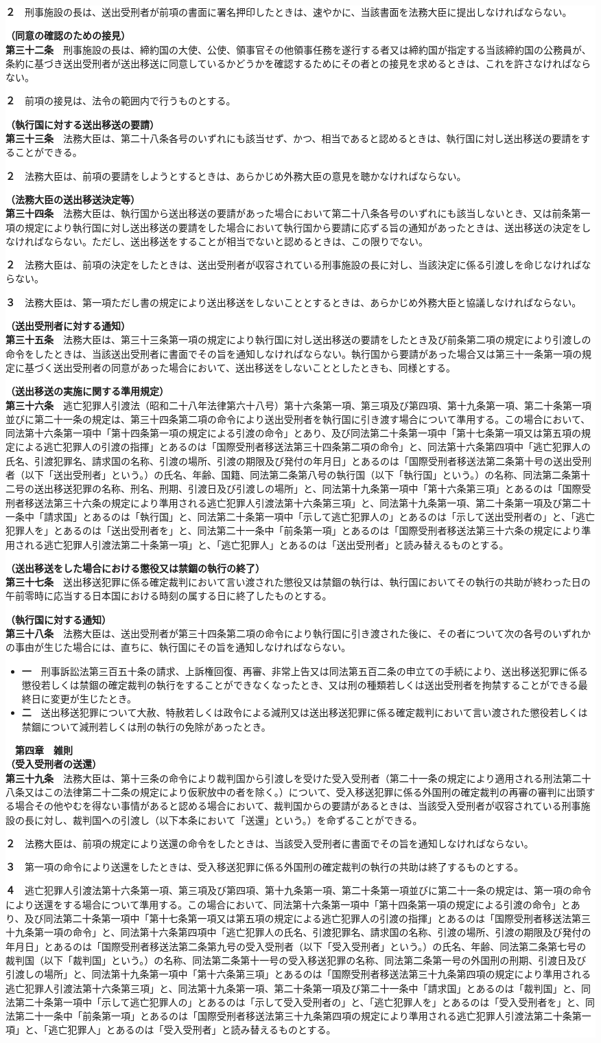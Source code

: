 **２**　刑事施設の長は、送出受刑者が前項の書面に署名押印したときは、速やかに、当該書面を法務大臣に提出しなければならない。  
  
**（同意の確認のための接見）**  
**第三十二条**　刑事施設の長は、締約国の大使、公使、領事官その他領事任務を遂行する者又は締約国が指定する当該締約国の公務員が、条約に基づき送出受刑者が送出移送に同意しているかどうかを確認するためにその者との接見を求めるときは、これを許さなければならない。  
  
**２**　前項の接見は、法令の範囲内で行うものとする。  
  
**（執行国に対する送出移送の要請）**  
**第三十三条**　法務大臣は、第二十八条各号のいずれにも該当せず、かつ、相当であると認めるときは、執行国に対し送出移送の要請をすることができる。  
  
**２**　法務大臣は、前項の要請をしようとするときは、あらかじめ外務大臣の意見を聴かなければならない。  
  
**（法務大臣の送出移送決定等）**  
**第三十四条**　法務大臣は、執行国から送出移送の要請があった場合において第二十八条各号のいずれにも該当しないとき、又は前条第一項の規定により執行国に対し送出移送の要請をした場合において執行国から要請に応ずる旨の通知があったときは、送出移送の決定をしなければならない。ただし、送出移送をすることが相当でないと認めるときは、この限りでない。  
  
**２**　法務大臣は、前項の決定をしたときは、送出受刑者が収容されている刑事施設の長に対し、当該決定に係る引渡しを命じなければならない。  
  
**３**　法務大臣は、第一項ただし書の規定により送出移送をしないこととするときは、あらかじめ外務大臣と協議しなければならない。  
  
**（送出受刑者に対する通知）**  
**第三十五条**　法務大臣は、第三十三条第一項の規定により執行国に対し送出移送の要請をしたとき及び前条第二項の規定により引渡しの命令をしたときは、当該送出受刑者に書面でその旨を通知しなければならない。執行国から要請があった場合又は第三十一条第一項の規定に基づく送出受刑者の同意があった場合において、送出移送をしないこととしたときも、同様とする。  
  
**（送出移送の実施に関する準用規定）**  
**第三十六条**　逃亡犯罪人引渡法（昭和二十八年法律第六十八号）第十六条第一項、第三項及び第四項、第十九条第一項、第二十条第一項並びに第二十一条の規定は、第三十四条第二項の命令により送出受刑者を執行国に引き渡す場合について準用する。この場合において、同法第十六条第一項中「第十四条第一項の規定による引渡の命令」とあり、及び同法第二十条第一項中「第十七条第一項又は第五項の規定による逃亡犯罪人の引渡の指揮」とあるのは「国際受刑者移送法第三十四条第二項の命令」と、同法第十六条第四項中「逃亡犯罪人の氏名、引渡犯罪名、請求国の名称、引渡の場所、引渡の期限及び発付の年月日」とあるのは「国際受刑者移送法第二条第十号の送出受刑者（以下「送出受刑者」という。）の氏名、年齢、国籍、同法第二条第八号の執行国（以下「執行国」という。）の名称、同法第二条第十二号の送出移送犯罪の名称、刑名、刑期、引渡日及び引渡しの場所」と、同法第十九条第一項中「第十六条第三項」とあるのは「国際受刑者移送法第三十六条の規定により準用される逃亡犯罪人引渡法第十六条第三項」と、同法第十九条第一項、第二十条第一項及び第二十一条中「請求国」とあるのは「執行国」と、同法第二十条第一項中「示して逃亡犯罪人の」とあるのは「示して送出受刑者の」と、「逃亡犯罪人を」とあるのは「送出受刑者を」と、同法第二十一条中「前条第一項」とあるのは「国際受刑者移送法第三十六条の規定により準用される逃亡犯罪人引渡法第二十条第一項」と、「逃亡犯罪人」とあるのは「送出受刑者」と読み替えるものとする。  
  
**（送出移送をした場合における懲役又は禁錮の執行の終了）**  
**第三十七条**　送出移送犯罪に係る確定裁判において言い渡された懲役又は禁錮の執行は、執行国においてその執行の共助が終わった日の午前零時に応当する日本国における時刻の属する日に終了したものとする。  
  
**（執行国に対する通知）**  
**第三十八条**　法務大臣は、送出受刑者が第三十四条第二項の命令により執行国に引き渡された後に、その者について次の各号のいずれかの事由が生じた場合には、直ちに、執行国にその旨を通知しなければならない。  
* **一**　刑事訴訟法第三百五十条の請求、上訴権回復、再審、非常上告又は同法第五百二条の申立ての手続により、送出移送犯罪に係る懲役若しくは禁錮の確定裁判の執行をすることができなくなったとき、又は刑の種類若しくは送出受刑者を拘禁することができる最終日に変更が生じたとき。  
* **二**　送出移送犯罪について大赦、特赦若しくは政令による減刑又は送出移送犯罪に係る確定裁判において言い渡された懲役若しくは禁錮について減刑若しくは刑の執行の免除があったとき。  
  
&emsp;**第四章　雑則**  
**（受入受刑者の送還）**  
**第三十九条**　法務大臣は、第十三条の命令により裁判国から引渡しを受けた受入受刑者（第二十一条の規定により適用される刑法第二十八条又はこの法律第二十二条の規定により仮釈放中の者を除く。）について、受入移送犯罪に係る外国刑の確定裁判の再審の審判に出頭する場合その他やむを得ない事情があると認める場合において、裁判国からの要請があるときは、当該受入受刑者が収容されている刑事施設の長に対し、裁判国への引渡し（以下本条において「送還」という。）を命ずることができる。  
  
**２**　法務大臣は、前項の規定により送還の命令をしたときは、当該受入受刑者に書面でその旨を通知しなければならない。  
  
**３**　第一項の命令により送還をしたときは、受入移送犯罪に係る外国刑の確定裁判の執行の共助は終了するものとする。  
  
**４**　逃亡犯罪人引渡法第十六条第一項、第三項及び第四項、第十九条第一項、第二十条第一項並びに第二十一条の規定は、第一項の命令により送還をする場合について準用する。この場合において、同法第十六条第一項中「第十四条第一項の規定による引渡の命令」とあり、及び同法第二十条第一項中「第十七条第一項又は第五項の規定による逃亡犯罪人の引渡の指揮」とあるのは「国際受刑者移送法第三十九条第一項の命令」と、同法第十六条第四項中「逃亡犯罪人の氏名、引渡犯罪名、請求国の名称、引渡の場所、引渡の期限及び発付の年月日」とあるのは「国際受刑者移送法第二条第九号の受入受刑者（以下「受入受刑者」という。）の氏名、年齢、同法第二条第七号の裁判国（以下「裁判国」という。）の名称、同法第二条第十一号の受入移送犯罪の名称、同法第二条第一号の外国刑の刑期、引渡日及び引渡しの場所」と、同法第十九条第一項中「第十六条第三項」とあるのは「国際受刑者移送法第三十九条第四項の規定により準用される逃亡犯罪人引渡法第十六条第三項」と、同法第十九条第一項、第二十条第一項及び第二十一条中「請求国」とあるのは「裁判国」と、同法第二十条第一項中「示して逃亡犯罪人の」とあるのは「示して受入受刑者の」と、「逃亡犯罪人を」とあるのは「受入受刑者を」と、同法第二十一条中「前条第一項」とあるのは「国際受刑者移送法第三十九条第四項の規定により準用される逃亡犯罪人引渡法第二十条第一項」と、「逃亡犯罪人」とあるのは「受入受刑者」と読み替えるものとする。  
  